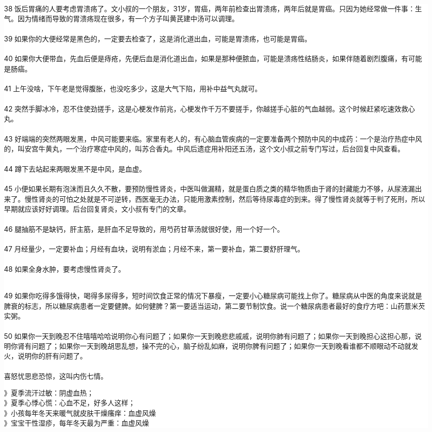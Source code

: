 
38 饭后胃痛的人要考虑胃溃疡了。文小叔的一个朋友，31岁，胃癌，两年前检查出胃溃疡，两年后就是胃癌。只因为她经常做一件事：生气。因为情绪而导致的胃溃疡现在很多，有一个方子叫黄芪建中汤可以调理。<br /> <br />39 如果你的大便经常是黑色的，一定要去检查了，这是消化道出血，可能是胃溃疡，也可能是胃癌。<br /> <br />40 如果你大便带血，先血后便是痔疮，先便后血是消化道出血，如果是那种便脓血，可能是溃疡性结肠炎，如果伴随着剧烈腹痛，有可能是肠癌。<br /> <br />41 上午没啥，下午老是觉得腹胀，也没吃多少，这是大气下陷，用补中益气丸就可。<br /> <br />42 突然手脚冰冷，忍不住使劲搓手，这是心梗发作前兆，心梗发作千万不要搓手，你越搓手心脏的气血越弱。这个时候赶紧吃速效救心丸。<br /> <br />43 好端端的突然两眼发黑，中风可能要来临。家里有老人的，有心脑血管疾病的一定要准备两个预防中风的中成药：一个是治疗热症中风的，叫安宫牛黄丸，一个治疗寒症中风的，叫苏合香丸。中风后遗症用补阳还五汤，这个文小叔之前专门写过，后台回复中风查看。<br /> <br />44 蹲下去站起来两眼发黑不是中风，是血虚。<br /> <br />45 小便如果长期有泡沫而且久久不散，要预防慢性肾炎，中医叫做漏精，就是蛋白质之类的精华物质由于肾的封藏能力不够，从尿液漏出来了。慢性肾炎的可怕之处就是不可逆转，西医毫无办法，只能用激素控制，然后等待尿毒症的到来。得了慢性肾炎就等于判了死刑，所以早期就应该好好调理。后台回复肾炎，文小叔有专门的文章。<br /> <br />46 腿抽筋不是缺钙，肝主筋，是肝血不足导致的，用芍药甘草汤就很好使，用一个好一个。<br /> <br />47 月经量少，一定要补血；月经有血块，说明有淤血；月经不来，第一要补血，第二要舒肝理气。<br /> <br />48 如果全身水肿，要考虑慢性肾炎了。<br /> 

49 如果你吃得多饿得快，喝得多尿得多，短时间饮食正常的情况下暴瘦，一定要小心糖尿病可能找上你了。糖尿病从中医的角度来说就是脾衰的标志，所以糖尿病患者一定要健脾。如何健脾？第一要适当运动，第二要节制饮食。说一个糖尿病患者最好的食疗方吧：山药薏米芡实粥。<br /> <br />50 如果你一天到晚忍不住嘻嘻哈哈说明你心有问题了；如果你一天到晚悲悲戚戚，说明你肺有问题了；如果你一天到晚担心这担心那，说明你肾有问题了；如果你一天到晚胡思乱想，操不完的心，脑子纷乱如麻，说明你脾有问题了；如果你一天到晚看谁都不顺眼动不动就发火，说明你的肝有问题了。<br /> <br />喜怒忧思悲恐惊，这叫内伤七情。

》夏季流汗过敏：阴虚血热；<br />》夏季心悸心慌：心血不足，好多人这样；<br />》小孩每年冬天来暖气就皮肤干燥瘙痒：血虚风燥<br />》宝宝干性湿疹，每年冬天最为严重：血虚风燥<br />


